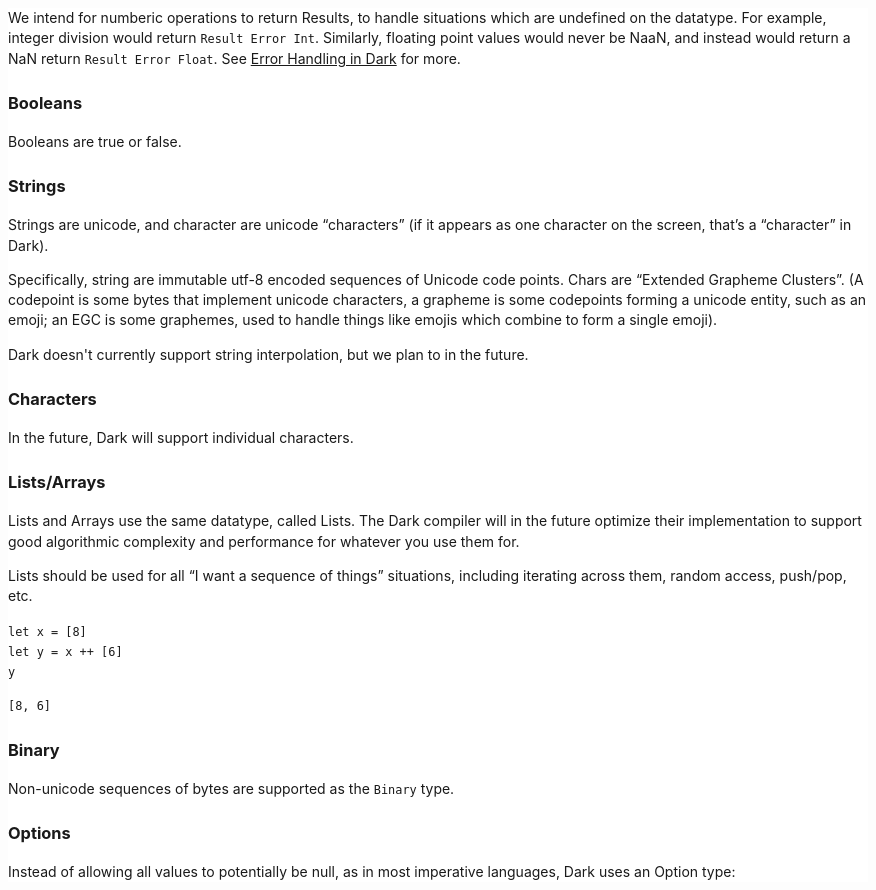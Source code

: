 We intend for numberic operations to return Results, to handle situations which
are undefined on the datatype. For example, integer division would return
`Result Error Int`. Similarly, floating point values would never be NaaN, and
instead would return a NaN return `Result Error Float`. See
[Error Handling in Dark](error-handling) for more.


### Booleans
Booleans are true or false.

### Strings

Strings are unicode, and character are unicode “characters” (if it appears as
one character on the screen, that’s a “character” in Dark).

Specifically, string are immutable utf-8 encoded sequences of Unicode code
points. Chars are “Extended Grapheme Clusters”. (A codepoint is some bytes that
implement unicode characters, a grapheme is some codepoints forming a unicode
entity, such as an emoji; an EGC is some graphemes, used to handle things like
emojis which combine to form a single emoji).

Dark doesn't currently support string interpolation, but we plan to in the
future.

### Characters

In the future, Dark will support individual characters.

### Lists/Arrays

Lists and Arrays use the same datatype, called Lists. The Dark compiler will in
the future optimize their implementation to support good algorithmic complexity
and performance for whatever you use them for.

Lists should be used for all “I want a sequence of things” situations,
including iterating across them, random access, push/pop, etc.

```
let x = [8]
let y = x ++ [6]
y
```

```
[8, 6]
```




### Binary
Non-unicode sequences of bytes are supported as the `Binary` type. 

### Options

Instead of allowing all values to potentially be null, as in most imperative languages, Dark uses an Option type:
